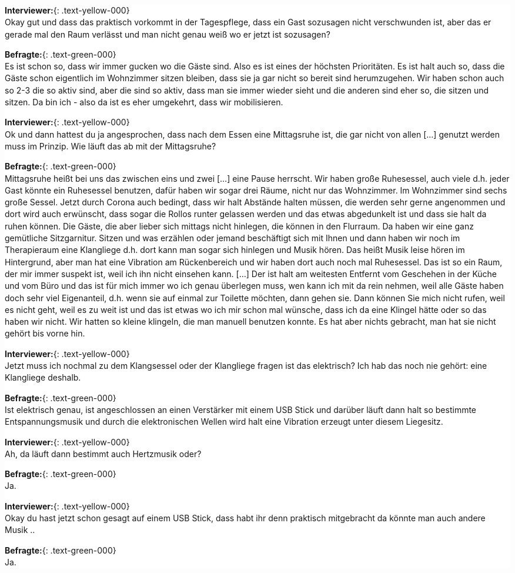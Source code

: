 **Interviewer:**{: .text-yellow-000}     
Okay gut und dass das praktisch vorkommt in der Tagespflege, dass ein Gast sozusagen nicht verschwunden ist, aber das er gerade mal den Raum verlässt und man nicht genau weiß wo er jetzt ist sozusagen?

**Befragte:**{: .text-green-000}   
Es ist schon so, dass wir immer gucken wo die Gäste sind. Also es ist eines der höchsten Prioritäten. Es ist halt auch so, dass die Gäste schon eigentlich im Wohnzimmer sitzen bleiben, dass sie ja gar nicht so bereit sind herumzugehen. Wir haben schon auch so 2-3 die so aktiv sind, aber die sind so aktiv, dass man sie immer wieder sieht und die anderen sind eher so, die sitzen und sitzen. Da bin ich - also da ist es eher umgekehrt, dass wir mobilisieren.

**Interviewer:**{: .text-yellow-000}     
Ok und dann hattest du ja angesprochen, dass nach dem Essen eine Mittagsruhe ist, die gar nicht von allen […] genutzt werden muss im Prinzip. Wie läuft das ab mit der Mittagsruhe?

**Befragte:**{: .text-green-000}   
Mittagsruhe heißt bei uns das zwischen eins und zwei […] eine Pause herrscht. Wir haben große Ruhesessel, auch viele d.h. jeder Gast könnte ein Ruhesessel benutzen, dafür haben wir sogar drei Räume, nicht nur das Wohnzimmer. Im Wohnzimmer sind sechs große Sessel. Jetzt durch Corona auch bedingt, dass wir halt Abstände halten müssen, die werden sehr gerne angenommen und dort wird auch erwünscht, dass sogar die Rollos runter gelassen werden und das etwas abgedunkelt ist und dass sie halt da ruhen können. Die Gäste, die aber lieber sich mittags nicht hinlegen, die können in den Flurraum. Da haben wir eine ganz gemütliche Sitzgarnitur. Sitzen und was erzählen oder jemand beschäftigt sich mit Ihnen und dann haben wir noch im Therapieraum eine Klangliege d.h. dort kann man sogar sich hinlegen und Musik hören. Das heißt Musik leise hören im Hintergrund, aber man hat eine Vibration am Rückenbereich und wir haben dort auch noch mal Ruhesessel. Das ist so ein Raum, der mir immer suspekt ist, weil ich ihn nicht einsehen kann. […] Der ist halt am weitesten Entfernt vom Geschehen in der Küche und vom Büro und das ist für mich immer wo ich genau überlegen muss, wen kann ich mit da rein nehmen, weil alle Gäste haben doch sehr viel Eigenanteil, d.h. wenn sie auf einmal zur Toilette möchten, dann gehen sie. Dann können Sie mich nicht rufen, weil es nicht geht, weil es zu weit ist und das ist etwas wo ich mir schon mal wünsche, dass ich da eine Klingel hätte oder so das haben wir nicht. Wir hatten so kleine klingeln, die man manuell benutzen konnte. Es hat aber nichts gebracht, man hat sie nicht gehört bis vorne hin.

**Interviewer:**{: .text-yellow-000}     
Jetzt muss ich nochmal zu dem Klangsessel oder der Klangliege fragen ist das elektrisch? Ich hab das noch nie gehört: eine Klangliege deshalb.

**Befragte:**{: .text-green-000}   
Ist elektrisch genau, ist angeschlossen an einen Verstärker mit einem USB Stick und darüber läuft dann halt so bestimmte Entspannungsmusik und durch die elektronischen Wellen wird halt eine Vibration erzeugt unter diesem Liegesitz.

**Interviewer:**{: .text-yellow-000}     
Ah, da läuft dann bestimmt auch Hertzmusik oder?

**Befragte:**{: .text-green-000}   
Ja.

**Interviewer:**{: .text-yellow-000}     
Okay du hast jetzt schon gesagt auf einem USB Stick, dass habt ihr denn praktisch mitgebracht da könnte man auch andere Musik ..

**Befragte:**{: .text-green-000}   
Ja.
